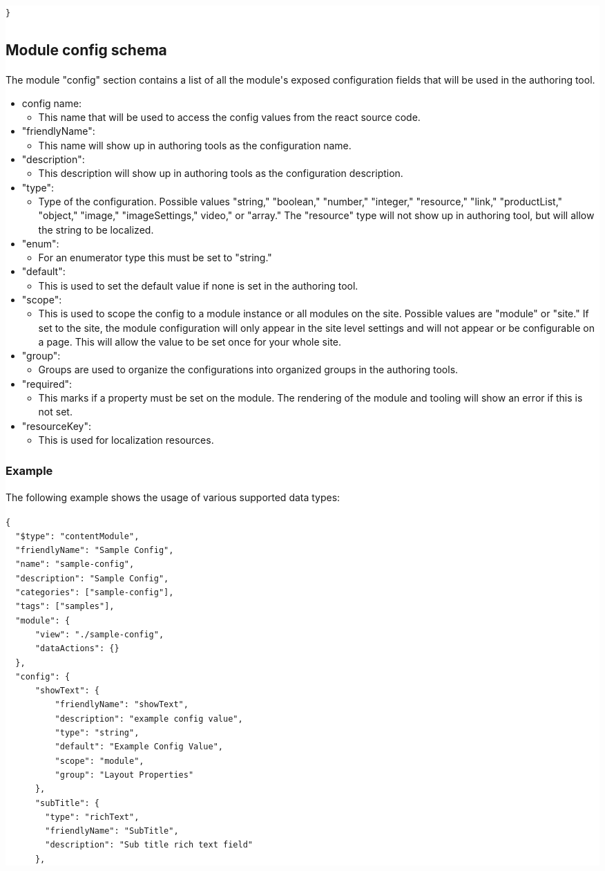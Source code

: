 ```
}
```

## Module config schema

The module "config" section contains a list of all the module's exposed configuration fields that will be used in the authoring tool.

* config name:
    * This name that will be used to access the config values from the react source code.
* "friendlyName":
    * This name will show up in authoring tools as the configuration name.
* "description":
    * This description will show up in authoring tools as the configuration description.
* "type":
    * Type of the configuration.  Possible values "string," "boolean," "number," "integer," "resource," "link," "productList," "object," "image," "imageSettings," video," or "array."  The "resource" type will not show up in authoring tool, but will allow the string to be localized.
* "enum":
    * For an enumerator type this must be set to "string."
* "default":
    * This is used to set the default value if none is set in the authoring tool.
* "scope":
    * This is used to scope the config to a module instance or all modules on the site. Possible values are "module" or "site." If set to the site, the module configuration will only appear in the site level settings and will not appear or be configurable on a page. This will allow the value to be set once for your whole site.
* "group":
    * Groups are used to organize the configurations into organized groups in the authoring tools.
* "required":
    * This marks if a property must be set on the module. The rendering of the module and tooling will show an error if this is not set.
* "resourceKey":
    * This is used for localization resources. 
    
### Example

The following example shows the usage of various supported data types:
```
{
  "$type": "contentModule",
  "friendlyName": "Sample Config",
  "name": "sample-config",
  "description": "Sample Config",
  "categories": ["sample-config"],
  "tags": ["samples"],
  "module": {
      "view": "./sample-config",
      "dataActions": {}
  },
  "config": {
      "showText": {
          "friendlyName": "showText",
          "description": "example config value",
          "type": "string",
          "default": "Example Config Value",
          "scope": "module",
          "group": "Layout Properties"
      },
      "subTitle": {
        "type": "richText",
        "friendlyName": "SubTitle",
        "description": "Sub title rich text field"
      },
```
